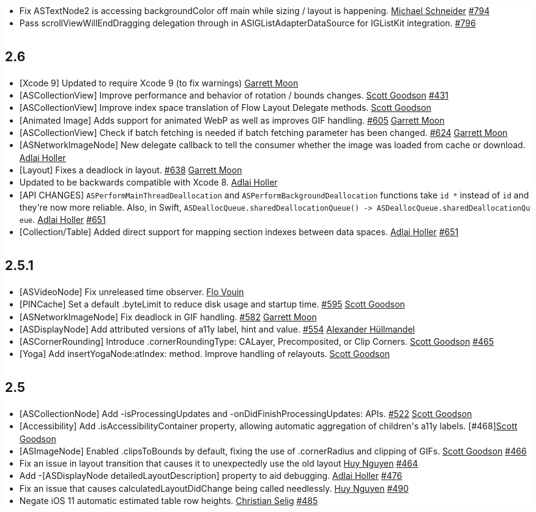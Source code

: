 - Fix ASTextNode2 is accessing backgroundColor off main while sizing / layout is happening. [Michael Schneider](https://github.com/maicki) [#794](https://github.com/TextureGroup/Texture/pull/778/)
- Pass scrollViewWillEndDragging delegation through in ASIGListAdapterDataSource for IGListKit integration. [#796](https://github.com/TextureGroup/Texture/pull/796)

## 2.6
- [Xcode 9] Updated to require Xcode 9 (to fix warnings) [Garrett Moon](https://github.com/garrettmoon)
- [ASCollectionView] Improve performance and behavior of rotation / bounds changes. [Scott Goodson](https://github.com/appleguy) [#431](https://github.com/TextureGroup/Texture/pull/431)
- [ASCollectionView] Improve index space translation of Flow Layout Delegate methods. [Scott Goodson](https://github.com/appleguy)
- [Animated Image] Adds support for animated WebP as well as improves GIF handling. [#605](https://github.com/TextureGroup/Texture/pull/605) [Garrett Moon](https://github.com/garrettmoon)
- [ASCollectionView] Check if batch fetching is needed if batch fetching parameter has been changed. [#624](https://github.com/TextureGroup/Texture/pull/624) [Garrett Moon](https://github.com/garrettmoon)
- [ASNetworkImageNode] New delegate callback to tell the consumer whether the image was loaded from cache or download. [Adlai Holler](https://github.com/Adlai-Holler)
- [Layout] Fixes a deadlock in layout. [#638](https://github.com/TextureGroup/Texture/pull/638) [Garrett Moon](https://github.com/garrettmoon)
- Updated to be backwards compatible with Xcode 8. [Adlai Holler](https://github.com/Adlai-Holler)
- [API CHANGES] `ASPerformMainThreadDeallocation` and `ASPerformBackgroundDeallocation` functions take `id *` instead of `id` and they're now more reliable. Also, in Swift, `ASDeallocQueue.sharedDeallocationQueue() -> ASDeallocQueue.sharedDeallocationQueue`. [Adlai Holler](https://github.com/Adlai-Holler) [#651](https://github.com/TextureGroup/Texture/pull/651)
- [Collection/Table] Added direct support for mapping section indexes between data spaces. [Adlai Holler](https://github.com/Adlai-Holler) [#651](https://github.com/TextureGroup/Texture/pull/660)

## 2.5.1
- [ASVideoNode] Fix unreleased time observer. [Flo Vouin](https://github.com/flovouin)
- [PINCache] Set a default .byteLimit to reduce disk usage and startup time. [#595](https://github.com/TextureGroup/Texture/pull/595) [Scott Goodson](https://github.com/appleguy)
- [ASNetworkImageNode] Fix deadlock in GIF handling. [#582](https://github.com/TextureGroup/Texture/pull/582) [Garrett Moon](https://github.com/garrettmoon)
- [ASDisplayNode] Add attributed versions of a11y label, hint and value. [#554](https://github.com/TextureGroup/Texture/pull/554) [Alexander Hüllmandel](https://github.com/fruitcoder)
- [ASCornerRounding] Introduce .cornerRoundingType: CALayer, Precomposited, or Clip Corners. [Scott Goodson](https://github.com/appleguy) [#465](https://github.com/TextureGroup/Texture/pull/465)
- [Yoga] Add insertYogaNode:atIndex: method. Improve handling of relayouts. [Scott Goodson](https://github.com/appleguy)

## 2.5

- [ASCollectionNode] Add -isProcessingUpdates and -onDidFinishProcessingUpdates: APIs. [#522](https://github.com/TextureGroup/Texture/pull/522) [Scott Goodson](https://github.com/appleguy)
- [Accessibility] Add .isAccessibilityContainer property, allowing automatic aggregation of children's a11y labels. [#468][Scott Goodson](https://github.com/appleguy)
- [ASImageNode] Enabled .clipsToBounds by default, fixing the use of .cornerRadius and clipping of GIFs. [Scott Goodson](https://github.com/appleguy) [#466](https://github.com/TextureGroup/Texture/pull/466)
- Fix an issue in layout transition that causes it to unexpectedly use the old layout [Huy Nguyen](https://github.com/nguyenhuy) [#464](https://github.com/TextureGroup/Texture/pull/464)
- Add -[ASDisplayNode detailedLayoutDescription] property to aid debugging. [Adlai Holler](https://github.com/Adlai-Holler) [#476](https://github.com/TextureGroup/Texture/pull/476)
- Fix an issue that causes calculatedLayoutDidChange being called needlessly. [Huy Nguyen](https://github.com/nguyenhuy) [#490](https://github.com/TextureGroup/Texture/pull/490)
- Negate iOS 11 automatic estimated table row heights. [Christian Selig](https://github.com/christianselig) [#485](https://github.com/TextureGroup/Texture/pull/485)